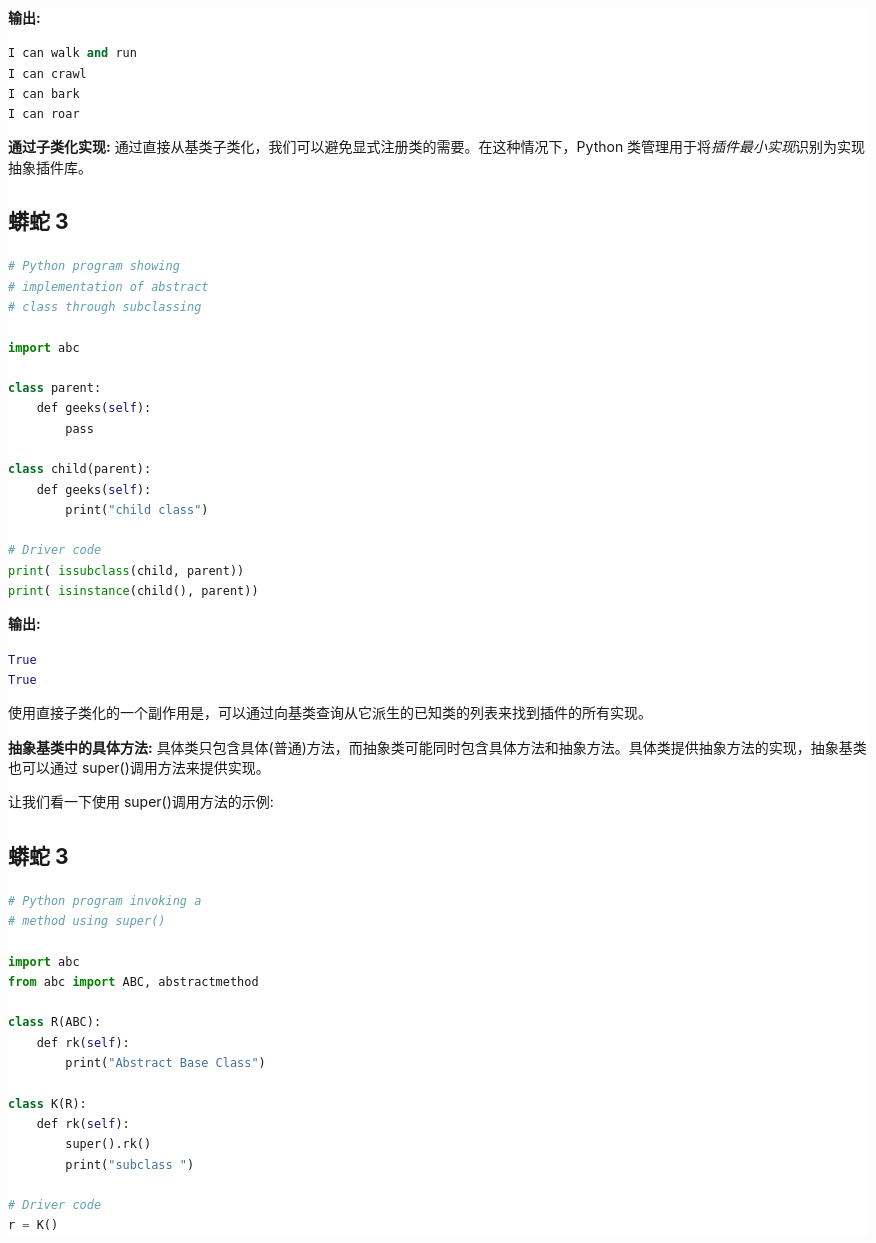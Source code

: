 **输出:**

```py
I can walk and run
I can crawl
I can bark
I can roar
```

**通过子类化实现:**
通过直接从基类子类化，我们可以避免显式注册类的需要。在这种情况下，Python 类管理用于将*插件最小实现*识别为实现抽象插件库。

## 蟒蛇 3

```py
# Python program showing
# implementation of abstract
# class through subclassing

import abc

class parent:      
    def geeks(self):
        pass

class child(parent):
    def geeks(self):
        print("child class")

# Driver code
print( issubclass(child, parent))
print( isinstance(child(), parent))
```

**输出:**

```py
True
True
```

使用直接子类化的一个副作用是，可以通过向基类查询从它派生的已知类的列表来找到插件的所有实现。

**抽象基类中的具体方法:**
具体类只包含具体(普通)方法，而抽象类可能同时包含具体方法和抽象方法。具体类提供抽象方法的实现，抽象基类也可以通过 super()调用方法来提供实现。

让我们看一下使用 super()调用方法的示例:

## 蟒蛇 3

```py
# Python program invoking a
# method using super()

import abc
from abc import ABC, abstractmethod

class R(ABC):
    def rk(self):
        print("Abstract Base Class")

class K(R):
    def rk(self):
        super().rk()
        print("subclass ")

# Driver code
r = K()
```